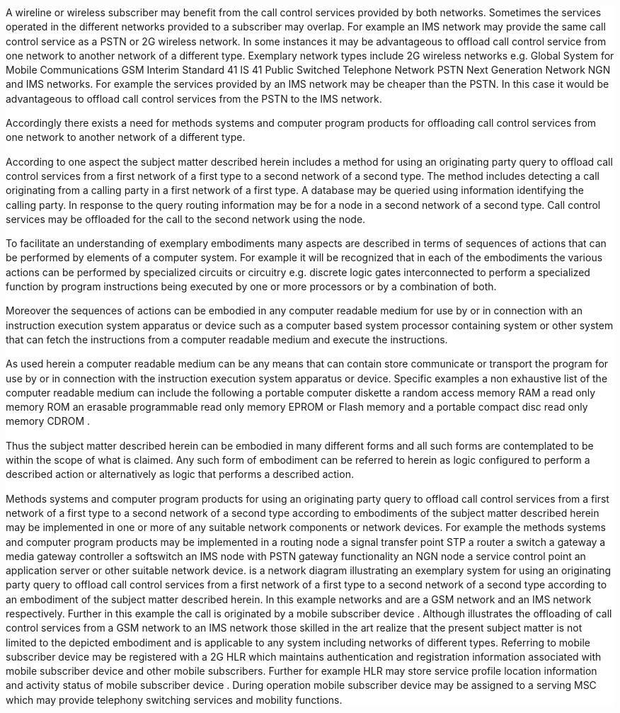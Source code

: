 A wireline or wireless subscriber may benefit from the call control services provided by both networks. Sometimes the services operated in the different networks provided to a subscriber may overlap. For example an IMS network may provide the same call control service as a PSTN or 2G wireless network. In some instances it may be advantageous to offload call control service from one network to another network of a different type. Exemplary network types include 2G wireless networks e.g. Global System for Mobile Communications GSM Interim Standard 41 IS 41 Public Switched Telephone Network PSTN Next Generation Network NGN and IMS networks. For example the services provided by an IMS network may be cheaper than the PSTN. In this case it would be advantageous to offload call control services from the PSTN to the IMS network.

Accordingly there exists a need for methods systems and computer program products for offloading call control services from one network to another network of a different type.

According to one aspect the subject matter described herein includes a method for using an originating party query to offload call control services from a first network of a first type to a second network of a second type. The method includes detecting a call originating from a calling party in a first network of a first type. A database may be queried using information identifying the calling party. In response to the query routing information may be for a node in a second network of a second type. Call control services may be offloaded for the call to the second network using the node.

To facilitate an understanding of exemplary embodiments many aspects are described in terms of sequences of actions that can be performed by elements of a computer system. For example it will be recognized that in each of the embodiments the various actions can be performed by specialized circuits or circuitry e.g. discrete logic gates interconnected to perform a specialized function by program instructions being executed by one or more processors or by a combination of both.

Moreover the sequences of actions can be embodied in any computer readable medium for use by or in connection with an instruction execution system apparatus or device such as a computer based system processor containing system or other system that can fetch the instructions from a computer readable medium and execute the instructions.

As used herein a computer readable medium can be any means that can contain store communicate or transport the program for use by or in connection with the instruction execution system apparatus or device. Specific examples a non exhaustive list of the computer readable medium can include the following a portable computer diskette a random access memory RAM a read only memory ROM an erasable programmable read only memory EPROM or Flash memory and a portable compact disc read only memory CDROM .

Thus the subject matter described herein can be embodied in many different forms and all such forms are contemplated to be within the scope of what is claimed. Any such form of embodiment can be referred to herein as logic configured to perform a described action or alternatively as logic that performs a described action.

Methods systems and computer program products for using an originating party query to offload call control services from a first network of a first type to a second network of a second type according to embodiments of the subject matter described herein may be implemented in one or more of any suitable network components or network devices. For example the methods systems and computer program products may be implemented in a routing node a signal transfer point STP a router a switch a gateway a media gateway controller a softswitch an IMS node with PSTN gateway functionality an NGN node a service control point an application server or other suitable network device. is a network diagram illustrating an exemplary system for using an originating party query to offload call control services from a first network of a first type to a second network of a second type according to an embodiment of the subject matter described herein. In this example networks and are a GSM network and an IMS network respectively. Further in this example the call is originated by a mobile subscriber device . Although illustrates the offloading of call control services from a GSM network to an IMS network those skilled in the art realize that the present subject matter is not limited to the depicted embodiment and is applicable to any system including networks of different types. Referring to mobile subscriber device may be registered with a 2G HLR which maintains authentication and registration information associated with mobile subscriber device and other mobile subscribers. Further for example HLR may store service profile location information and activity status of mobile subscriber device . During operation mobile subscriber device may be assigned to a serving MSC which may provide telephony switching services and mobility functions.
